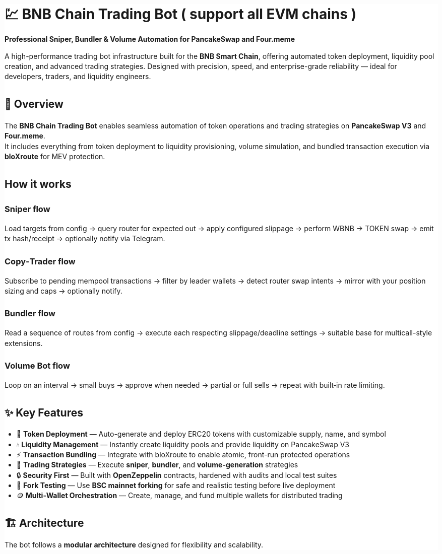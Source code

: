 # 💹 BNB Chain Trading Bot ( support all EVM chains )
**Professional Sniper, Bundler & Volume Automation for PancakeSwap and Four.meme**

A high-performance trading bot infrastructure built for the **BNB Smart Chain**, offering automated token deployment, liquidity pool creation, and advanced trading strategies. Designed with precision, speed, and enterprise-grade reliability — ideal for developers, traders, and liquidity engineers.

## 🧠 Overview
The **BNB Chain Trading Bot** enables seamless automation of token operations and trading strategies on **PancakeSwap V3** and **Four.meme**.  
It includes everything from token deployment to liquidity provisioning, volume simulation, and bundled transaction execution via **bloXroute** for MEV protection.

## How it works
### Sniper flow
Load targets from config → query router for expected out → apply configured slippage → perform WBNB → TOKEN swap → emit tx hash/receipt → optionally notify via Telegram.
### Copy‑Trader flow
Subscribe to pending mempool transactions → filter by leader wallets → detect router swap intents → mirror with your position sizing and caps → optionally notify.
### Bundler flow
Read a sequence of routes from config → execute each respecting slippage/deadline settings → suitable base for multicall-style extensions.
### Volume Bot flow
Loop on an interval → small buys → approve when needed → partial or full sells → repeat with built‑in rate limiting.

## ✨ Key Features
- 🚀 **Token Deployment** — Auto-generate and deploy ERC20 tokens with customizable supply, name, and symbol  
- 💧 **Liquidity Management** — Instantly create liquidity pools and provide liquidity on PancakeSwap V3  
- ⚡ **Transaction Bundling** — Integrate with bloXroute to enable atomic, front-run protected operations  
- 🎯 **Trading Strategies** — Execute **sniper**, **bundler**, and **volume-generation** strategies  
- 🔒 **Security First** — Built with **OpenZeppelin** contracts, hardened with audits and local test suites  
- 🧪 **Fork Testing** — Use **BSC mainnet forking** for safe and realistic testing before live deployment  
- 🪙 **Multi-Wallet Orchestration** — Create, manage, and fund multiple wallets for distributed trading  

## 🏗️ Architecture
The bot follows a **modular architecture** designed for flexibility and scalability.
